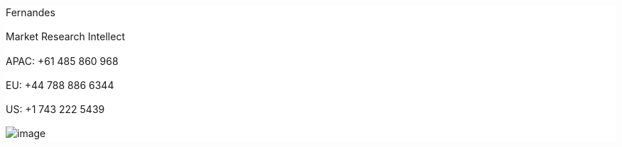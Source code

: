 Fernandes</p><p>Market Research Intellect</p><p>APAC: +61 485 860 968</p><p>EU: +44 788 886 6344</p><p>US: +1 743 222 5439</p>
![image](https://github.com/user-attachments/assets/841f84bd-10bd-482e-81c2-dff34a997617)
